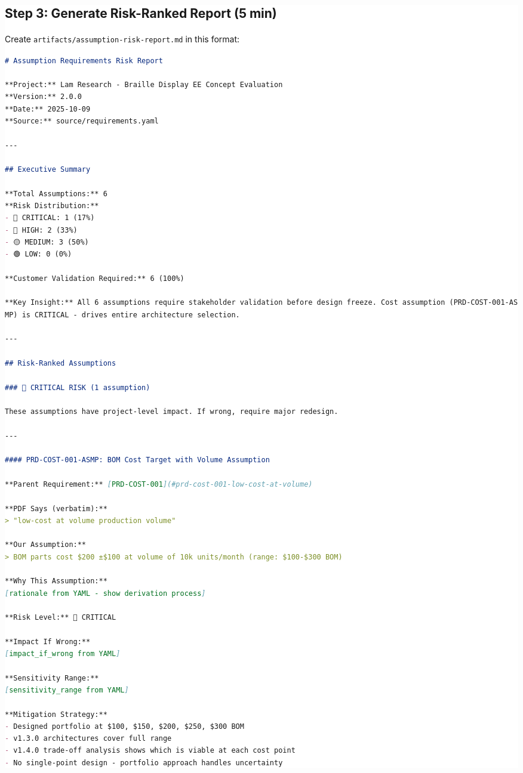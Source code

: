 ## Step 3: Generate Risk-Ranked Report (5 min)

Create `artifacts/assumption-risk-report.md` in this format:

```markdown
# Assumption Requirements Risk Report

**Project:** Lam Research - Braille Display EE Concept Evaluation
**Version:** 2.0.0
**Date:** 2025-10-09
**Source:** source/requirements.yaml

---

## Executive Summary

**Total Assumptions:** 6
**Risk Distribution:**
- 🔴 CRITICAL: 1 (17%)
- 🔴 HIGH: 2 (33%)
- 🟡 MEDIUM: 3 (50%)
- 🟢 LOW: 0 (0%)

**Customer Validation Required:** 6 (100%)

**Key Insight:** All 6 assumptions require stakeholder validation before design freeze. Cost assumption (PRD-COST-001-ASMP) is CRITICAL - drives entire architecture selection.

---

## Risk-Ranked Assumptions

### 🔴 CRITICAL RISK (1 assumption)

These assumptions have project-level impact. If wrong, require major redesign.

---

#### PRD-COST-001-ASMP: BOM Cost Target with Volume Assumption

**Parent Requirement:** [PRD-COST-001](#prd-cost-001-low-cost-at-volume)

**PDF Says (verbatim):**
> "low-cost at volume production volume"

**Our Assumption:**
> BOM parts cost $200 ±$100 at volume of 10k units/month (range: $100-$300 BOM)

**Why This Assumption:**
[rationale from YAML - show derivation process]

**Risk Level:** 🔴 CRITICAL

**Impact If Wrong:**
[impact_if_wrong from YAML]

**Sensitivity Range:**
[sensitivity_range from YAML]

**Mitigation Strategy:**
- Designed portfolio at $100, $150, $200, $250, $300 BOM
- v1.3.0 architectures cover full range
- v1.4.0 trade-off analysis shows which is viable at each cost point
- No single-point design - portfolio approach handles uncertainty
```